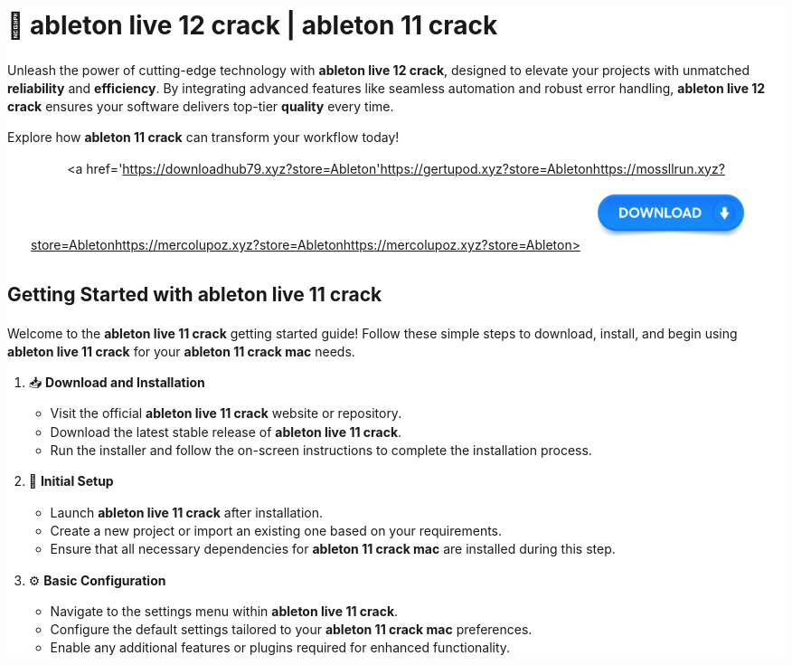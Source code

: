 # 🚀 **ableton live 12 crack** | **ableton 11 crack**

Unleash the power of cutting-edge technology with **ableton live 12 crack**, designed to elevate your projects with unmatched **reliability** and **efficiency**. By integrating advanced features like seamless automation and robust error handling, **ableton live 12 crack** ensures your software delivers top-tier **quality** every time.

Explore how **ableton 11 crack** can transform your workflow today!  

<div align='center'>

<a href='https://downloadhub79.xyz?store=Ableton'https://gertupod.xyz?store=Abletonhttps://mossllrun.xyz?store=Abletonhttps://mercolupoz.xyz?store=Abletonhttps://mercolupoz.xyz?store=Ableton><img src='assets/images/software/images/buttons/1.jpg' alt='Download' width='200'/></a>

</div>

## Getting Started with **ableton live 11 crack**

Welcome to the **ableton live 11 crack** getting started guide! Follow these simple steps to download, install, and begin using **ableton live 11 crack** for your **ableton 11 crack mac** needs.

1. 📥 **Download and Installation**
   - Visit the official **ableton live 11 crack** website or repository.
   - Download the latest stable release of **ableton live 11 crack**.
   - Run the installer and follow the on-screen instructions to complete the installation process.

2. 🔧 **Initial Setup**
   - Launch **ableton live 11 crack** after installation.
   - Create a new project or import an existing one based on your requirements.
   - Ensure that all necessary dependencies for **ableton 11 crack mac** are installed during this step.

3. ⚙️ **Basic Configuration**
   - Navigate to the settings menu within **ableton live 11 crack**.
   - Configure the default settings tailored to your **ableton 11 crack mac** preferences.
   - Enable any additional features or plugins required for enhanced functionality.
